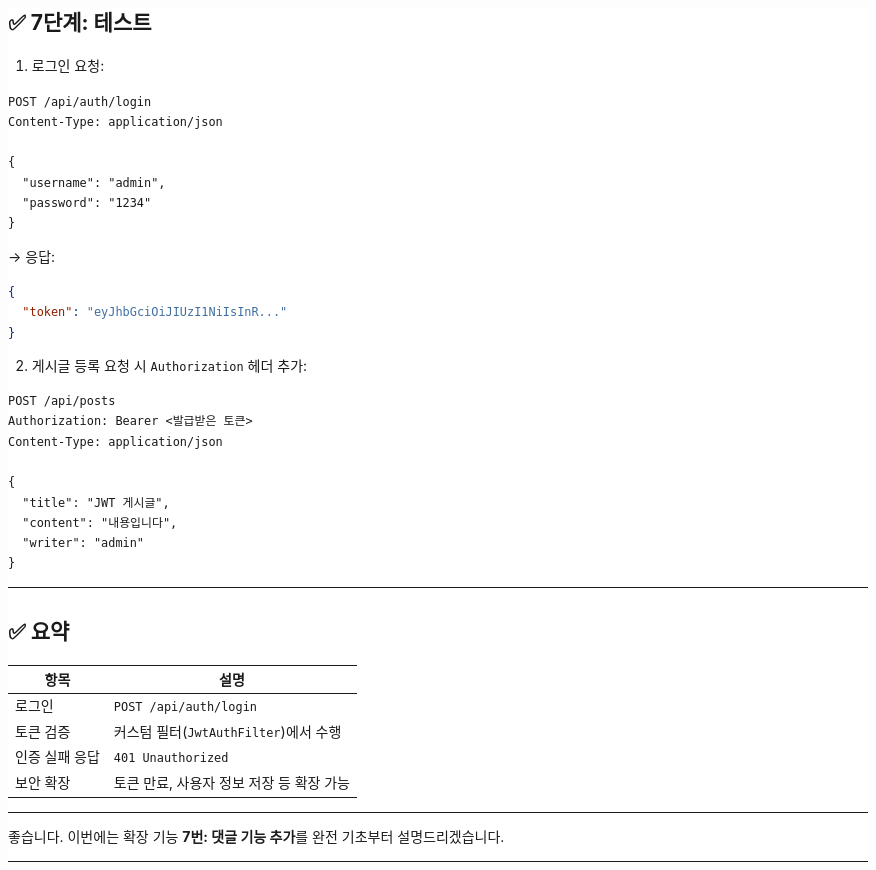 
## ✅ 7단계: 테스트

1. 로그인 요청:

```http
POST /api/auth/login
Content-Type: application/json

{
  "username": "admin",
  "password": "1234"
}
```

→ 응답:

```json
{
  "token": "eyJhbGciOiJIUzI1NiIsInR..."
}
```

2. 게시글 등록 요청 시 `Authorization` 헤더 추가:

```http
POST /api/posts
Authorization: Bearer <발급받은 토큰>
Content-Type: application/json

{
  "title": "JWT 게시글",
  "content": "내용입니다",
  "writer": "admin"
}
```

---

## ✅ 요약

| 항목       | 설명                           |
| -------- | ---------------------------- |
| 로그인      | `POST /api/auth/login`       |
| 토큰 검증    | 커스텀 필터(`JwtAuthFilter`)에서 수행 |
| 인증 실패 응답 | `401 Unauthorized`           |
| 보안 확장    | 토큰 만료, 사용자 정보 저장 등 확장 가능     |

---

좋습니다. 이번에는 확장 기능 **7번: 댓글 기능 추가**를 완전 기초부터 설명드리겠습니다.

---

